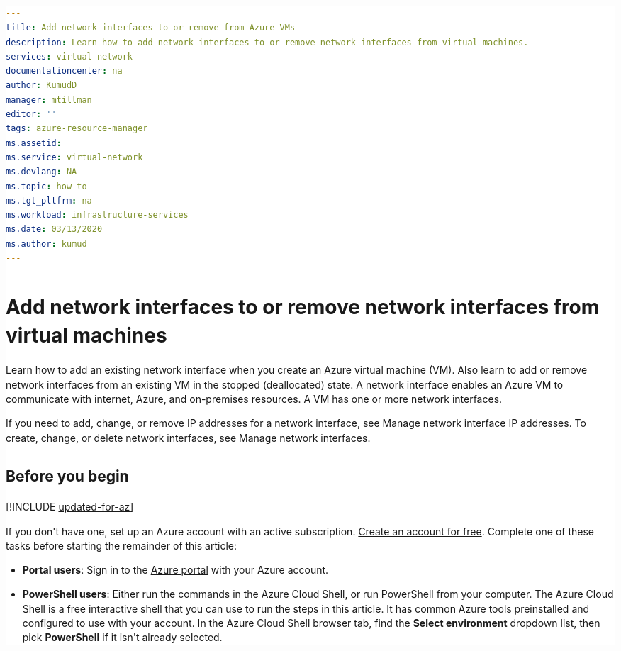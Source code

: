 ```yaml
---
title: Add network interfaces to or remove from Azure VMs
description: Learn how to add network interfaces to or remove network interfaces from virtual machines.
services: virtual-network
documentationcenter: na
author: KumudD
manager: mtillman
editor: ''
tags: azure-resource-manager
ms.assetid:
ms.service: virtual-network
ms.devlang: NA
ms.topic: how-to
ms.tgt_pltfrm: na
ms.workload: infrastructure-services
ms.date: 03/13/2020
ms.author: kumud
---
```


# Add network interfaces to or remove network interfaces from virtual machines

Learn how to add an existing network interface when you create an Azure virtual machine (VM). Also learn to add or remove network interfaces from an existing VM in the stopped (deallocated) state. A network interface enables an Azure VM to communicate with internet, Azure, and on-premises resources. A VM has one or more network interfaces. 

If you need to add, change, or remove IP addresses for a network interface, see [Manage network interface IP addresses](virtual-network-network-interface-addresses.md). To create, change, or delete network interfaces, see [Manage network interfaces](virtual-network-network-interface.md).

## Before you begin

[!INCLUDE [updated-for-az](../../includes/updated-for-az.md)]

If you don't have one, set up an Azure account with an active subscription. [Create an account for free](https://azure.microsoft.com/free/?ref=microsoft.com&utm_source=microsoft.com&utm_medium=docs&utm_campaign=visualstudio). Complete one of these tasks before starting the remainder of this article:

- **Portal users**: Sign in to the [Azure portal](https://portal.azure.com) with your Azure account.

- **PowerShell users**: Either run the commands in the [Azure Cloud Shell](https://shell.azure.com/powershell), or run PowerShell from your computer. The Azure Cloud Shell is a free interactive shell that you can use to run the steps in this article. It has common Azure tools preinstalled and configured to use with your account. In the Azure Cloud Shell browser tab, find the **Select environment** dropdown list, then pick **PowerShell** if it isn't already selected.
